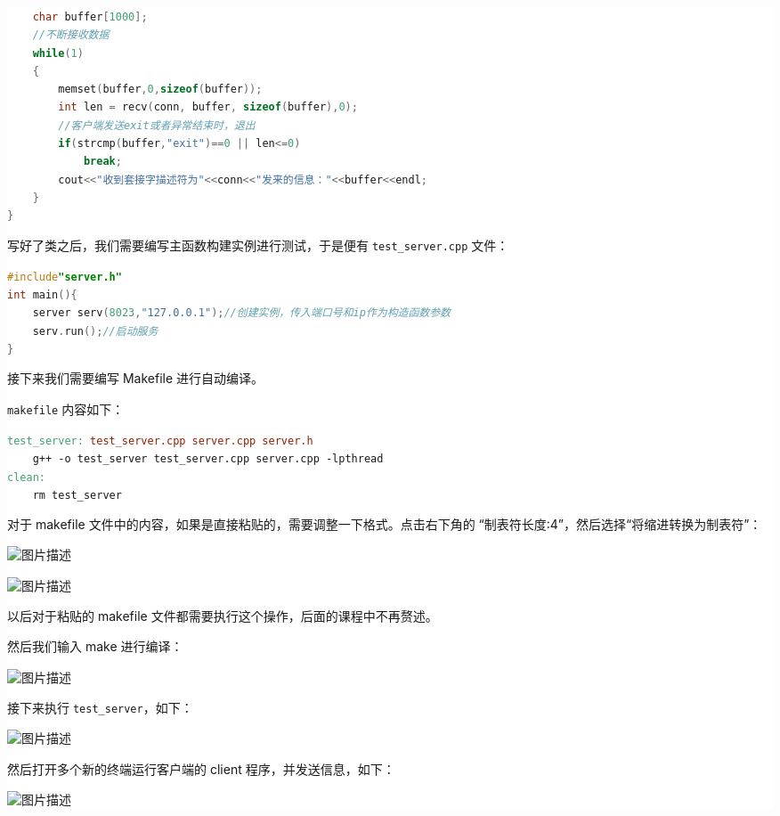 ```cpp
    char buffer[1000];
    //不断接收数据
    while(1)
    {
        memset(buffer,0,sizeof(buffer));
        int len = recv(conn, buffer, sizeof(buffer),0);
        //客户端发送exit或者异常结束时，退出
        if(strcmp(buffer,"exit")==0 || len<=0)
            break;
        cout<<"收到套接字描述符为"<<conn<<"发来的信息："<<buffer<<endl;
    }
}
```

写好了类之后，我们需要编写主函数构建实例进行测试，于是便有 `test_server.cpp` 文件：

```cpp
#include"server.h"
int main(){
    server serv(8023,"127.0.0.1");//创建实例，传入端口号和ip作为构造函数参数
    serv.run();//启动服务
}
```

接下来我们需要编写 Makefile 进行自动编译。

`makefile` 内容如下：

```makefile
test_server: test_server.cpp server.cpp server.h
    g++ -o test_server test_server.cpp server.cpp -lpthread
clean:
    rm test_server
```

对于 makefile 文件中的内容，如果是直接粘贴的，需要调整一下格式。点击右下角的 “制表符长度:4”，然后选择“将缩进转换为制表符”：

![图片描述](https://doc.shiyanlou.com/courses/3573/600404/bdacbfcf736d0caadfa683437bb7ad2c-0)

![图片描述](https://doc.shiyanlou.com/courses/3573/600404/f0b16bb16cd9c68a03b390df6dac532e-0)

以后对于粘贴的 makefile 文件都需要执行这个操作，后面的课程中不再赘述。

然后我们输入 make 进行编译：

![图片描述](https://doc.shiyanlou.com/courses/3573/600404/50bba46378822bbb4323974d89976dde-0)

接下来执行 `test_server`，如下：

![图片描述](https://doc.shiyanlou.com/courses/3573/600404/2e8e48f6d7d38cfb25a8d56e71fdeccb-0)

然后打开多个新的终端运行客户端的 client 程序，并发送信息，如下：

![图片描述](https://doc.shiyanlou.com/courses/3573/600404/b5805f4edbcb05095fe5338825fe85a8-0)
